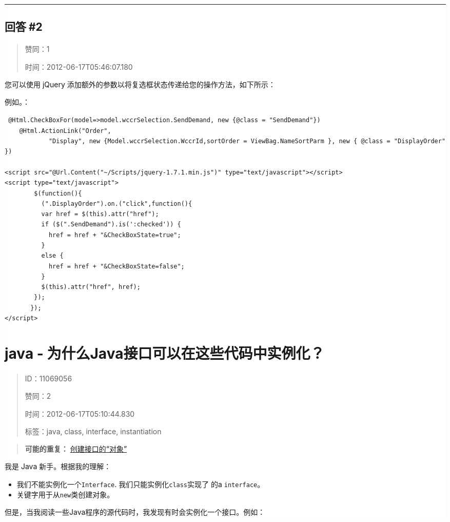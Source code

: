 * * *

## 回答 #2

> 赞同：1
> 
> 时间：2012-06-17T05:46:07.180

您可以使用 jQuery 添加额外的参数以将复选框状态传递给您的操作方法，如下所示：

例如。：

```
 @Html.CheckBoxFor(model=>model.wccrSelection.SendDemand, new {@class = "SendDemand"})
    @Html.ActionLink("Order",
            "Display", new {Model.wccrSelection.WccrId,sortOrder = ViewBag.NameSortParm }, new { @class = "DisplayOrder" })

<script src="@Url.Content("~/Scripts/jquery-1.7.1.min.js")" type="text/javascript"></script>
<script type="text/javascript"> 
        $(function(){
          (".DisplayOrder").on.("click",function(){
          var href = $(this).attr("href");
          if ($(".SendDemand").is(':checked')) {
            href = href + "&CheckBoxState=true";
          } 
          else {
            href = href + "&CheckBoxState=false";
          }
          $(this).attr("href", href);
        });
       });
</script> 
```

# java - 为什么Java接口可以在这些代码中实例化？

> ID：11069056
> 
> 赞同：2
> 
> 时间：2012-06-17T05:10:44.830
> 
> 标签：java, class, interface, instantiation

> **可能的重复：**
> [创建接口的“对象”](https://stackoverflow.com/questions/7586277/creating-an-object-of-an-interface)

我是 Java 新手。根据我的理解：

*   我们不能实例化一个`Interface`. 我们只能实例化`class`实现了 的a `interface`。
*   关键字用于从`new`类创建对象。

但是，当我阅读一些Java程序的源代码时，我发现有时会实例化一个接口。例如：
